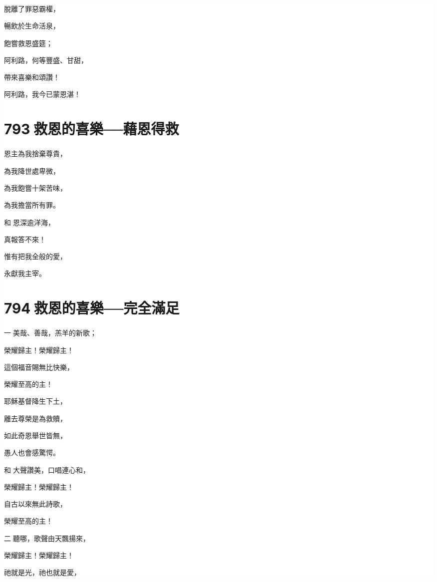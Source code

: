 脫離了罪惡霸權，

暢飲於生命活泉，

飽嘗救恩盛筵；

阿利路，何等豐盛、甘甜，

帶來喜樂和頌讚！

阿利路，我今已蒙恩湛！

# 793 救恩的喜樂──藉恩得救

恩主為我捨棄尊貴，

為我降世處卑微，

為我飽嘗十架苦味，

為我擔當所有罪。

和 恩深逾洋海，

真報答不來！

惟有把我全般的愛，

永獻我主宰。

# 794 救恩的喜樂──完全滿足

一 美哉、善哉，羔羊的新歌；

榮耀歸主！榮耀歸主！

這個福音賜無比快樂，

榮耀至高的主！

耶穌基督降生下土，

離去尊榮是為救贖，

如此奇恩舉世皆無，

愚人也會感驚愕。

和 大聲讚美，口唱連心和，

榮耀歸主！榮耀歸主！

自古以來無此詩歌，

榮耀至高的主！

二 聽哪，歌聲由天飄揚來，

榮耀歸主！榮耀歸主！

祂就是光，祂也就是愛，
